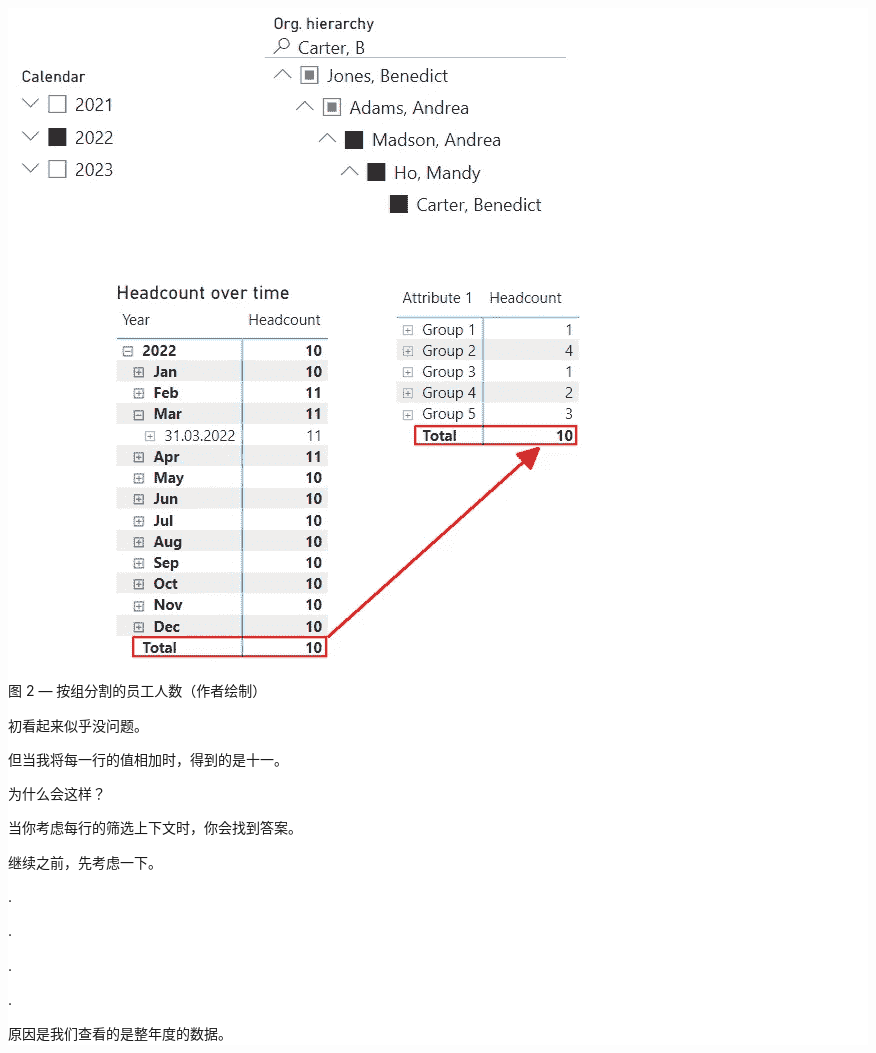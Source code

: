 ![](img/b75f410c446632a20533d88024b8bae2.png)

图 2 — 按组分割的员工人数（作者绘制）

初看起来似乎没问题。

但当我将每一行的值相加时，得到的是十一。

为什么会这样？

当你考虑每行的筛选上下文时，你会找到答案。

继续之前，先考虑一下。

.

.

.

.

原因是我们查看的是整年度的数据。

